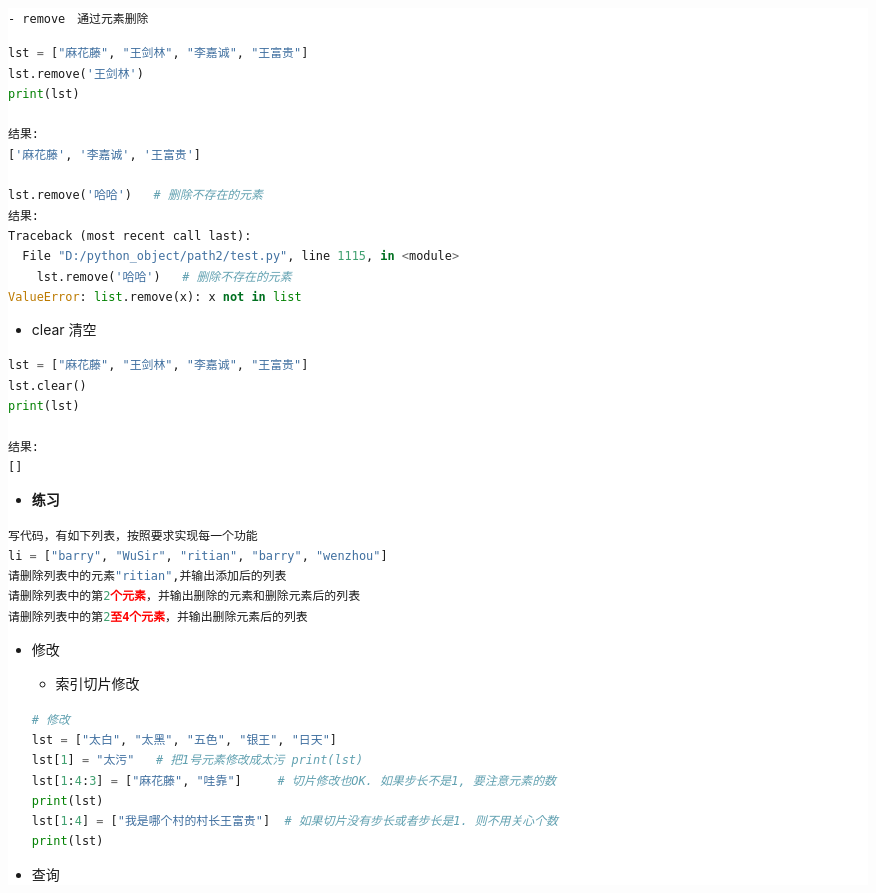   ```PYTHON
  ```

	- remove　通过元素删除

  ```PYTHON
  lst = ["麻花藤", "王剑林", "李嘉诚", "王富贵"]
  lst.remove('王剑林')
  print(lst)

  结果:
  ['麻花藤', '李嘉诚', '王富贵']

  lst.remove('哈哈')   # 删除不存在的元素
  结果:
  Traceback (most recent call last):
    File "D:/python_object/path2/test.py", line 1115, in <module>
      lst.remove('哈哈')   # 删除不存在的元素
  ValueError: list.remove(x): x not in list
  ```

  - clear  清空

  ```PYTHON
  lst = ["麻花藤", "王剑林", "李嘉诚", "王富贵"]
  lst.clear()
  print(lst)

  结果:
  []
  ```

  - **练习**

  ```PYTHON
  写代码，有如下列表，按照要求实现每一个功能
  li = ["barry", "WuSir", "ritian", "barry", "wenzhou"]
  请删除列表中的元素"ritian",并输出添加后的列表
  请删除列表中的第2个元素，并输出删除的元素和删除元素后的列表
  请删除列表中的第2至4个元素，并输出删除元素后的列表
  ```

- 修改
  
  - 索引切片修改

  ```PYTHON
  # 修改 
  lst = ["太白", "太黑", "五色", "银王", "⽇天"] 
  lst[1] = "太污"   # 把1号元素修改成太污 print(lst) 
  lst[1:4:3] = ["麻花藤", "哇靠"]     # 切片修改也OK. 如果步长不是1, 要注意元素的数 
  print(lst) 
  lst[1:4] = ["我是哪个村的村长王富贵"]  # 如果切片没有步长或者步长是1. 则不用关心个数 
  print(lst)
  ```

- 查询　　
